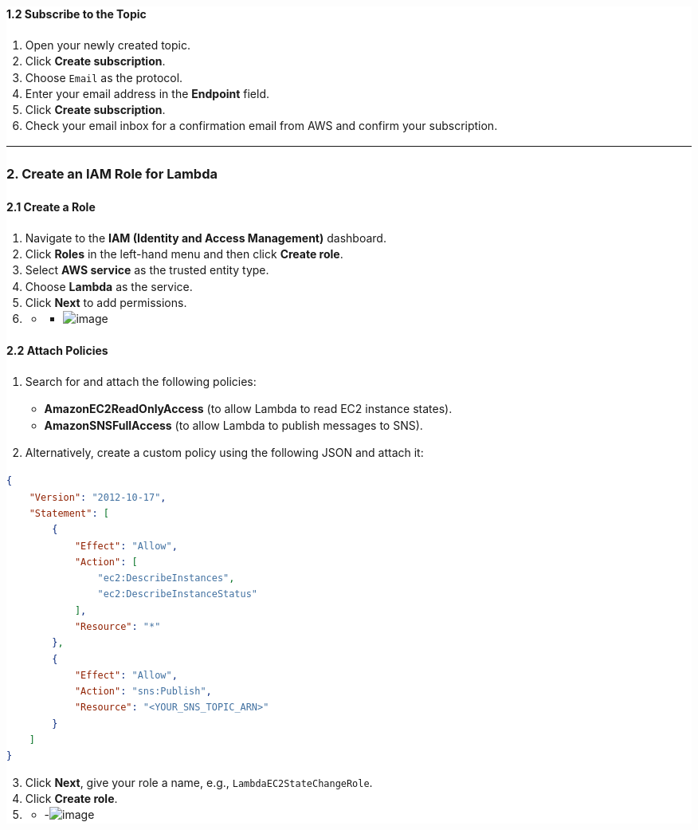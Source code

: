 
#### 1.2 Subscribe to the Topic
1. Open your newly created topic.
2. Click **Create subscription**.
3. Choose `Email` as the protocol.
4. Enter your email address in the **Endpoint** field.
5. Click **Create subscription**.
6. Check your email inbox for a confirmation email from AWS and confirm your subscription.

---

### 2. Create an IAM Role for Lambda

#### 2.1 Create a Role
1. Navigate to the **IAM (Identity and Access Management)** dashboard.
2. Click **Roles** in the left-hand menu and then click **Create role**.
3. Select **AWS service** as the trusted entity type.
4. Choose **Lambda** as the service.
5. Click **Next** to add permissions.
6. - - ![image](https://github.com/user-attachments/assets/89ee7182-6205-4c31-9822-d144b593a827)

#### 2.2 Attach Policies
1. Search for and attach the following policies:
   - **AmazonEC2ReadOnlyAccess** (to allow Lambda to read EC2 instance states).
   - **AmazonSNSFullAccess** (to allow Lambda to publish messages to SNS).

2. Alternatively, create a custom policy using the following JSON and attach it:

```json
{
    "Version": "2012-10-17",
    "Statement": [
        {
            "Effect": "Allow",
            "Action": [
                "ec2:DescribeInstances",
                "ec2:DescribeInstanceStatus"
            ],
            "Resource": "*"
        },
        {
            "Effect": "Allow",
            "Action": "sns:Publish",
            "Resource": "<YOUR_SNS_TOPIC_ARN>"
        }
    ]
}
```

3. Click **Next**, give your role a name, e.g., `LambdaEC2StateChangeRole`.
4. Click **Create role**.
5. - -![image](https://github.com/user-attachments/assets/f9d5d091-75ae-412b-91be-f8254d7bb0df)
